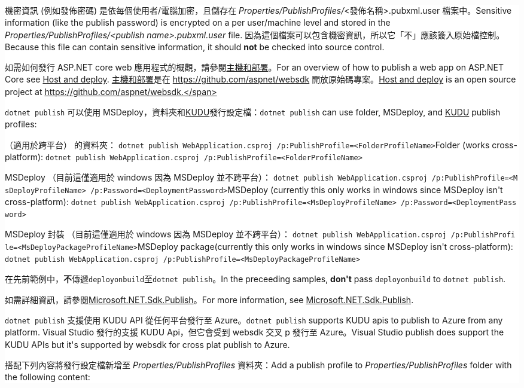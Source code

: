 <span data-ttu-id="0bd0f-203">機密資訊 (例如發佈密碼) 是依每個使用者/電腦加密，且儲存在 *Properties/PublishProfiles/*\<發佈名稱>.pubxml.user 檔案中。</span><span class="sxs-lookup"><span data-stu-id="0bd0f-203">Sensitive information (like the publish password) is encrypted on a per user/machine level and stored in the *Properties/PublishProfiles/\<publish name>.pubxml.user* file.</span></span> <span data-ttu-id="0bd0f-204">因為這個檔案可以包含機密資訊，所以它「不」應該簽入原始檔控制。</span><span class="sxs-lookup"><span data-stu-id="0bd0f-204">Because this file can contain sensitive information, it should **not** be checked into source control.</span></span>

<span data-ttu-id="0bd0f-205">如需如何發行 ASP.NET core web 應用程式的概觀，請參閱[主機和部署](index.md)。</span><span class="sxs-lookup"><span data-stu-id="0bd0f-205">For an overview of how to publish a web app on ASP.NET Core see [Host and deploy](index.md).</span></span> <span data-ttu-id="0bd0f-206">[主機和部署](index.md)是在 https://github.com/aspnet/websdk 開放原始碼專案。</span><span class="sxs-lookup"><span data-stu-id="0bd0f-206">[Host and deploy](index.md) is an open source project at https://github.com/aspnet/websdk.</span></span>

<span data-ttu-id="0bd0f-207">`dotnet publish` 可以使用 MSDeploy，資料夾和[KUDU](https://github.com/projectkudu/kudu/wiki)發行設定檔：</span><span class="sxs-lookup"><span data-stu-id="0bd0f-207">`dotnet publish` can use folder, MSDeploy, and [KUDU](https://github.com/projectkudu/kudu/wiki) publish profiles:</span></span>
 
<span data-ttu-id="0bd0f-208">（適用於跨平台） 的資料夾： `dotnet publish WebApplication.csproj /p:PublishProfile=<FolderProfileName>`</span><span class="sxs-lookup"><span data-stu-id="0bd0f-208">Folder (works cross-platform): `dotnet publish WebApplication.csproj /p:PublishProfile=<FolderProfileName>`</span></span>

<span data-ttu-id="0bd0f-209">MSDeploy （目前這僅適用於 windows 因為 MSDeploy 並不跨平台）： `dotnet publish WebApplication.csproj /p:PublishProfile=<MsDeployProfileName> /p:Password=<DeploymentPassword>`</span><span class="sxs-lookup"><span data-stu-id="0bd0f-209">MSDeploy (currently this only works in windows since MSDeploy isn't cross-platform): `dotnet publish WebApplication.csproj /p:PublishProfile=<MsDeployProfileName> /p:Password=<DeploymentPassword>`</span></span>

<span data-ttu-id="0bd0f-210">MSDeploy 封裝 （目前這僅適用於 windows 因為 MSDeploy 並不跨平台）： `dotnet publish WebApplication.csproj /p:PublishProfile=<MsDeployPackageProfileName>`</span><span class="sxs-lookup"><span data-stu-id="0bd0f-210">MSDeploy package(currently this only works in windows since MSDeploy isn't cross-platform): `dotnet publish WebApplication.csproj /p:PublishProfile=<MsDeployPackageProfileName>`</span></span>

<span data-ttu-id="0bd0f-211">在先前範例中，**不**傳遞`deployonbuild`至`dotnet publish`。</span><span class="sxs-lookup"><span data-stu-id="0bd0f-211">In the preceeding samples, **don't** pass `deployonbuild` to `dotnet publish`.</span></span>

<span data-ttu-id="0bd0f-212">如需詳細資訊，請參閱[Microsoft.NET.Sdk.Publish](https://github.com/aspnet/websdk#microsoftnetsdkpublish)。</span><span class="sxs-lookup"><span data-stu-id="0bd0f-212">For more information, see [Microsoft.NET.Sdk.Publish](https://github.com/aspnet/websdk#microsoftnetsdkpublish).</span></span>

<span data-ttu-id="0bd0f-213">`dotnet publish` 支援使用 KUDU API 從任何平台發行至 Azure。</span><span class="sxs-lookup"><span data-stu-id="0bd0f-213">`dotnet publish` supports KUDU apis to publish to Azure from any platform.</span></span> <span data-ttu-id="0bd0f-214">Visual Studio 發行的支援 KUDU Api，但它會受到 websdk 交叉 p 發行至 Azure。</span><span class="sxs-lookup"><span data-stu-id="0bd0f-214">Visual Studio publish does support the KUDU APIs but it's supported by websdk for cross plat publish to Azure.</span></span>

<span data-ttu-id="0bd0f-215">搭配下列內容將發行設定檔新增至 *Properties/PublishProfiles* 資料夾：</span><span class="sxs-lookup"><span data-stu-id="0bd0f-215">Add a publish profile to *Properties/PublishProfiles* folder with the following content:</span></span>

